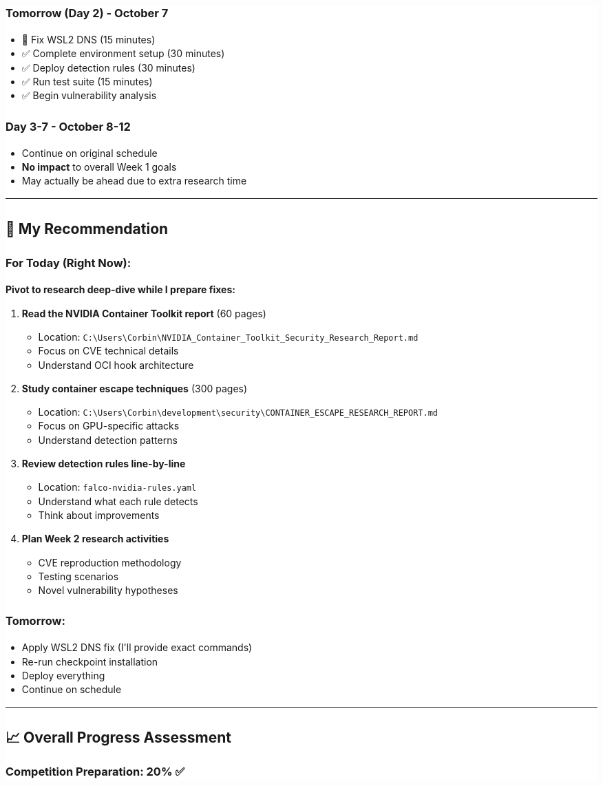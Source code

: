 ### Tomorrow (Day 2) - October 7
- 🔧 Fix WSL2 DNS (15 minutes)
- ✅ Complete environment setup (30 minutes)
- ✅ Deploy detection rules (30 minutes)
- ✅ Run test suite (15 minutes)
- ✅ Begin vulnerability analysis

### Day 3-7 - October 8-12
- Continue on original schedule
- **No impact** to overall Week 1 goals
- May actually be ahead due to extra research time

---

## 🎯 My Recommendation

### For Today (Right Now):

**Pivot to research deep-dive while I prepare fixes:**

1. **Read the NVIDIA Container Toolkit report** (60 pages)
   - Location: `C:\Users\Corbin\NVIDIA_Container_Toolkit_Security_Research_Report.md`
   - Focus on CVE technical details
   - Understand OCI hook architecture

2. **Study container escape techniques** (300 pages)
   - Location: `C:\Users\Corbin\development\security\CONTAINER_ESCAPE_RESEARCH_REPORT.md`
   - Focus on GPU-specific attacks
   - Understand detection patterns

3. **Review detection rules line-by-line**
   - Location: `falco-nvidia-rules.yaml`
   - Understand what each rule detects
   - Think about improvements

4. **Plan Week 2 research activities**
   - CVE reproduction methodology
   - Testing scenarios
   - Novel vulnerability hypotheses

### Tomorrow:

- Apply WSL2 DNS fix (I'll provide exact commands)
- Re-run checkpoint installation
- Deploy everything
- Continue on schedule

---

## 📈 Overall Progress Assessment

### Competition Preparation: 20% ✅

